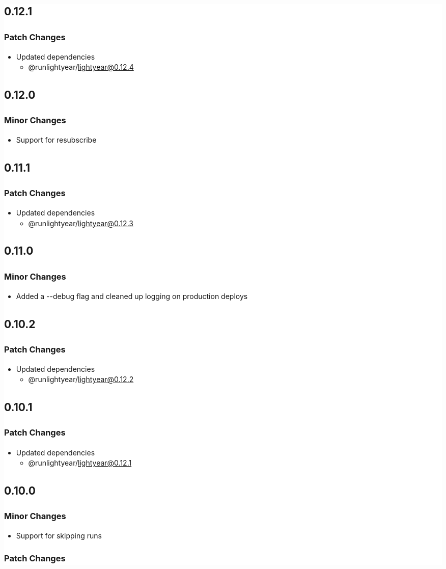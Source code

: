 ## 0.12.1

### Patch Changes

- Updated dependencies
  - @runlightyear/lightyear@0.12.4

## 0.12.0

### Minor Changes

- Support for resubscribe

## 0.11.1

### Patch Changes

- Updated dependencies
  - @runlightyear/lightyear@0.12.3

## 0.11.0

### Minor Changes

- Added a --debug flag and cleaned up logging on production deploys

## 0.10.2

### Patch Changes

- Updated dependencies
  - @runlightyear/lightyear@0.12.2

## 0.10.1

### Patch Changes

- Updated dependencies
  - @runlightyear/lightyear@0.12.1

## 0.10.0

### Minor Changes

- Support for skipping runs

### Patch Changes
